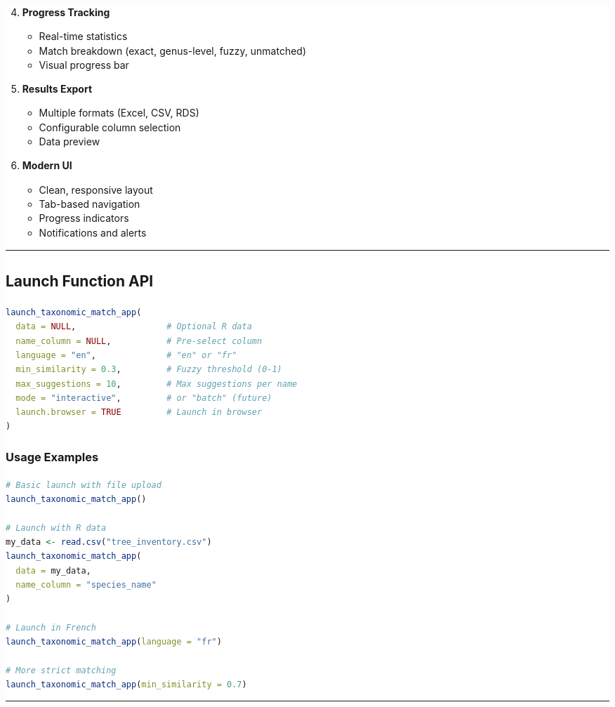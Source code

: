 4. **Progress Tracking**
   - Real-time statistics
   - Match breakdown (exact, genus-level, fuzzy, unmatched)
   - Visual progress bar

5. **Results Export**
   - Multiple formats (Excel, CSV, RDS)
   - Configurable column selection
   - Data preview

6. **Modern UI**
   - Clean, responsive layout
   - Tab-based navigation
   - Progress indicators
   - Notifications and alerts

---

## Launch Function API

```r
launch_taxonomic_match_app(
  data = NULL,                  # Optional R data
  name_column = NULL,           # Pre-select column
  language = "en",              # "en" or "fr"
  min_similarity = 0.3,         # Fuzzy threshold (0-1)
  max_suggestions = 10,         # Max suggestions per name
  mode = "interactive",         # or "batch" (future)
  launch.browser = TRUE         # Launch in browser
)
```

### Usage Examples

```r
# Basic launch with file upload
launch_taxonomic_match_app()

# Launch with R data
my_data <- read.csv("tree_inventory.csv")
launch_taxonomic_match_app(
  data = my_data,
  name_column = "species_name"
)

# Launch in French
launch_taxonomic_match_app(language = "fr")

# More strict matching
launch_taxonomic_match_app(min_similarity = 0.7)
```

---
